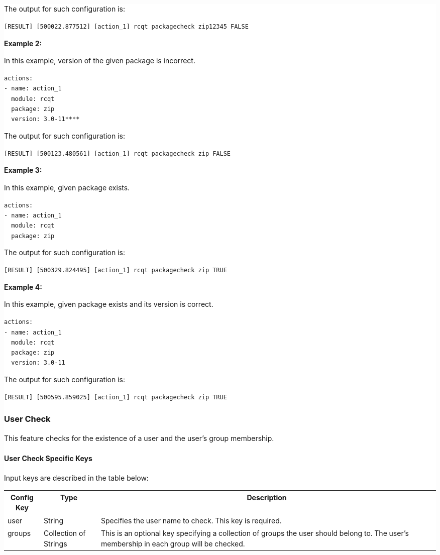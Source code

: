 The output for such configuration is:

    [RESULT] [500022.877512] [action_1] rcqt packagecheck zip12345 FALSE

**Example 2:**

In this example, version of the given package is incorrect.

    actions:
    - name: action_1
      module: rcqt
      package: zip
      version: 3.0-11****

The output for such configuration is:

    [RESULT] [500123.480561] [action_1] rcqt packagecheck zip FALSE

**Example 3:**

In this example, given package exists.

    actions:
    - name: action_1
      module: rcqt
      package: zip

The output for such configuration is:

    [RESULT] [500329.824495] [action_1] rcqt packagecheck zip TRUE

**Example 4:**

In this example, given package exists and its version is correct.

    actions:
    - name: action_1
      module: rcqt
      package: zip
      version: 3.0-11

The output for such configuration is:

    [RESULT] [500595.859025] [action_1] rcqt packagecheck zip TRUE


### User Check

This feature checks for the existence of a user and the user’s group membership.

#### User Check Specific Keys

Input keys are described in the table below:

<table>
<tr><th>Config Key</th> <th>Type</th><th> Description</th></tr>
<tr><td>user</td><td>String</td>
<td>Specifies the user name to check. This key is required.</td></tr>
<tr><td>groups</td><td>Collection of Strings</td>
<td>This is an optional key specifying a collection of groups the user should
belong to. The user’s membership in each group will be checked.
</td></tr>
</table>
